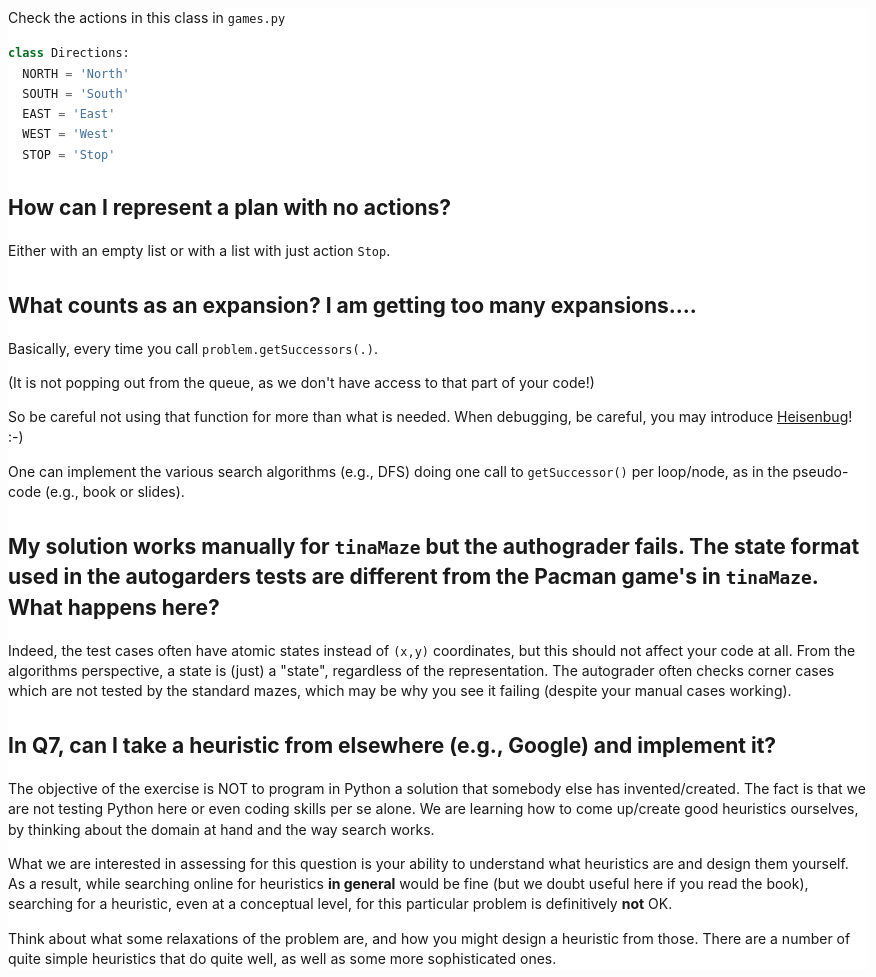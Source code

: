 Check the actions in this class in `games.py`

```python
class Directions:
  NORTH = 'North'
  SOUTH = 'South'
  EAST = 'East'
  WEST = 'West'
  STOP = 'Stop'
```

## How can I represent a plan with no actions?

Either with an empty list or with a list with just action `Stop`.

## What counts as an expansion? I am getting too many expansions....

Basically, every time you call `problem.getSuccessors(.)`.

(It is not popping out from the queue, as we don't have access to that part of your code!)

So be careful not using that function for more than what is needed. When debugging, be careful, you may introduce [Heisenbug](https://en.wikipedia.org/wiki/Heisenbug)! :-)

One can implement the various search algorithms (e.g., DFS) doing one call to `getSuccessor()` per loop/node, as in the pseudo-code (e.g., book or slides).

## My solution works manually for `tinaMaze` but the authograder fails. The state format used in the autogarders tests are different from the Pacman game's in `tinaMaze`. What happens here?

Indeed, the test cases often have atomic states instead of `(x,y)` coordinates, but this should not affect your code at all. From the algorithms perspective, a state is (just) a "state", regardless of the representation. The autograder often checks corner cases which are not tested by the standard
mazes, which may be why you see it failing (despite your manual cases working).

## In Q7, can I take a heuristic from elsewhere (e.g., Google) and implement it?

The objective of the exercise is NOT to program in Python a solution that somebody else has invented/created. The fact is that we are not testing Python here or even coding skills per se alone. We are learning how to come up/create good heuristics ourselves, by thinking about the domain at hand and the way search works.

What we are interested in assessing for this question is your ability to understand what heuristics are and design them yourself. As a result, while searching online for heuristics **in general** would be fine (but we doubt useful here if you read the book), searching for a heuristic, even at a conceptual level, for this particular problem is definitively **not** OK.

Think about what some relaxations of the problem are, and how you might design a heuristic from those. There are a number of quite simple heuristics that do quite well, as well as some more sophisticated ones.
